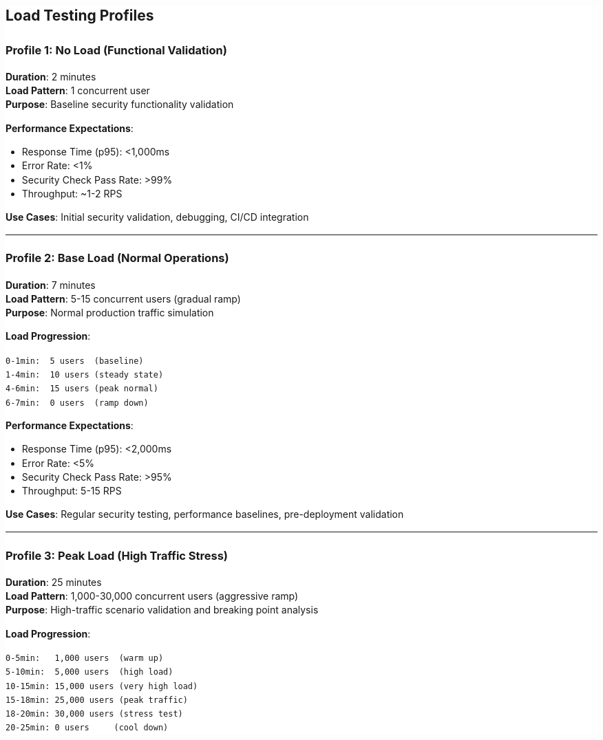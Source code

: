 
## Load Testing Profiles

### **Profile 1: No Load (Functional Validation)**
**Duration**: 2 minutes  
**Load Pattern**: 1 concurrent user  
**Purpose**: Baseline security functionality validation

**Performance Expectations**:
- Response Time (p95): <1,000ms
- Error Rate: <1%
- Security Check Pass Rate: >99%
- Throughput: ~1-2 RPS

**Use Cases**: Initial security validation, debugging, CI/CD integration

---

### **Profile 2: Base Load (Normal Operations)**
**Duration**: 7 minutes  
**Load Pattern**: 5-15 concurrent users (gradual ramp)  
**Purpose**: Normal production traffic simulation

**Load Progression**:
```
0-1min:  5 users  (baseline)
1-4min:  10 users (steady state)
4-6min:  15 users (peak normal)
6-7min:  0 users  (ramp down)
```

**Performance Expectations**:
- Response Time (p95): <2,000ms
- Error Rate: <5%
- Security Check Pass Rate: >95%
- Throughput: 5-15 RPS

**Use Cases**: Regular security testing, performance baselines, pre-deployment validation

---

### **Profile 3: Peak Load (High Traffic Stress)**
**Duration**: 25 minutes  
**Load Pattern**: 1,000-30,000 concurrent users (aggressive ramp)  
**Purpose**: High-traffic scenario validation and breaking point analysis

**Load Progression**:
```
0-5min:   1,000 users  (warm up)
5-10min:  5,000 users  (high load)
10-15min: 15,000 users (very high load)
15-18min: 25,000 users (peak traffic)
18-20min: 30,000 users (stress test)
20-25min: 0 users     (cool down)
```
